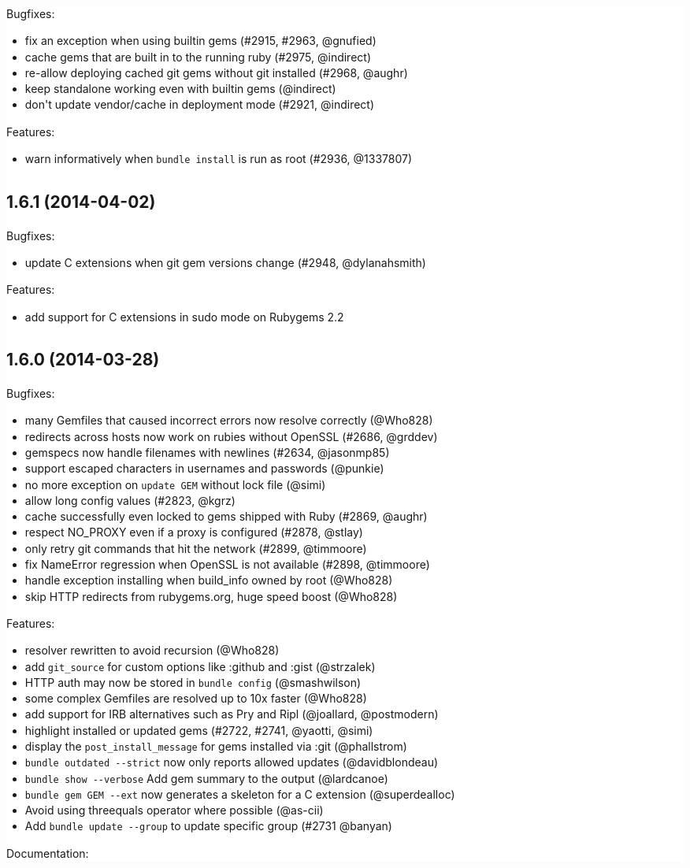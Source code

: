 Bugfixes:

  - fix an exception when using builtin gems (#2915, #2963, @gnufied)
  - cache gems that are built in to the running ruby (#2975, @indirect)
  - re-allow deploying cached git gems without git installed (#2968, @aughr)
  - keep standalone working even with builtin gems (@indirect)
  - don't update vendor/cache in deployment mode (#2921, @indirect)

Features:

  - warn informatively when `bundle install` is run as root (#2936, @1337807)

## 1.6.1 (2014-04-02)

Bugfixes:

  - update C extensions when git gem versions change (#2948, @dylanahsmith)

Features:

  - add support for C extensions in sudo mode on Rubygems 2.2

## 1.6.0 (2014-03-28)

Bugfixes:

  - many Gemfiles that caused incorrect errors now resolve correctly (@Who828)
  - redirects across hosts now work on rubies without OpenSSL (#2686, @grddev)
  - gemspecs now handle filenames with newlines (#2634, @jasonmp85)
  - support escaped characters in usernames and passwords (@punkie)
  - no more exception on `update GEM` without lock file (@simi)
  - allow long config values (#2823, @kgrz)
  - cache successfully even locked to gems shipped with Ruby (#2869, @aughr)
  - respect NO_PROXY even if a proxy is configured (#2878, @stlay)
  - only retry git commands that hit the network (#2899, @timmoore)
  - fix NameError regression when OpenSSL is not available (#2898, @timmoore)
  - handle exception installing when build_info owned by root (@Who828)
  - skip HTTP redirects from rubygems.org, huge speed boost (@Who828)

Features:

  - resolver rewritten to avoid recursion (@Who828)
  - add `git_source` for custom options like :github and :gist (@strzalek)
  - HTTP auth may now be stored in `bundle config` (@smashwilson)
  - some complex Gemfiles are resolved up to 10x faster (@Who828)
  - add support for IRB alternatives such as Pry and Ripl (@joallard, @postmodern)
  - highlight installed or updated gems (#2722, #2741, @yaotti, @simi)
  - display the `post_install_message` for gems installed via :git (@phallstrom)
  - `bundle outdated --strict` now only reports allowed updates (@davidblondeau)
  - `bundle show --verbose` Add gem summary to the output (@lardcanoe)
  - `bundle gem GEM --ext` now generates a skeleton for a C extension (@superdealloc)
  - Avoid using threequals operator where possible (@as-cii)
  - Add `bundle update --group` to update specific group (#2731 @banyan)

Documentation:
